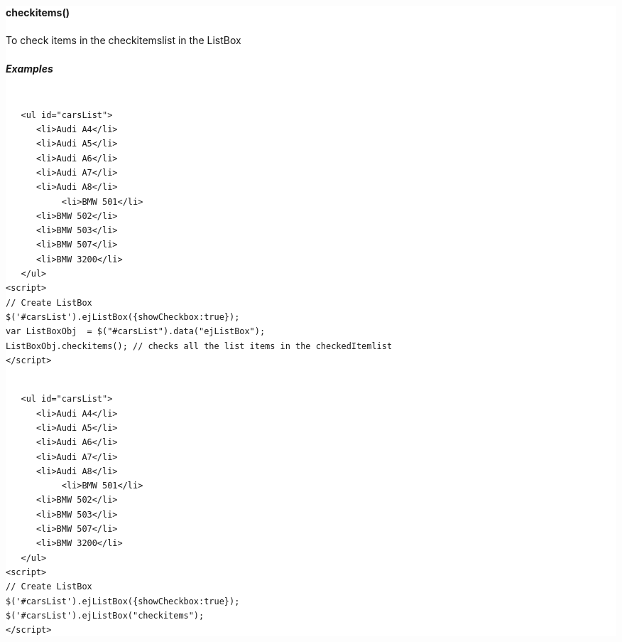 

#### checkitems<span class="signature">()</span>




To check items in the checkitemslist in the ListBox



##### Examples

<pre class="prettyprint">
<code> 
   &lt;ul id="carsList"&gt;
      &lt;li&gt;Audi A4&lt;/li&gt;
      &lt;li&gt;Audi A5&lt;/li&gt;
      &lt;li&gt;Audi A6&lt;/li&gt;
      &lt;li&gt;Audi A7&lt;/li&gt;
      &lt;li&gt;Audi A8&lt;/li&gt;
           &lt;li&gt;BMW 501&lt;/li&gt;
      &lt;li&gt;BMW 502&lt;/li&gt;
      &lt;li&gt;BMW 503&lt;/li&gt;
      &lt;li&gt;BMW 507&lt;/li&gt;
      &lt;li&gt;BMW 3200&lt;/li&gt;
   &lt;/ul&gt;
&lt;script&gt;
// Create ListBox
$('#carsList').ejListBox({showCheckbox:true});  
var ListBoxObj  = $("#carsList").data("ejListBox");
ListBoxObj.checkitems(); // checks all the list items in the checkedItemlist
&lt;/script&gt;</code>
</pre>
<pre class="prettyprint">
<code> 
   &lt;ul id="carsList"&gt;
      &lt;li&gt;Audi A4&lt;/li&gt;
      &lt;li&gt;Audi A5&lt;/li&gt;
      &lt;li&gt;Audi A6&lt;/li&gt;
      &lt;li&gt;Audi A7&lt;/li&gt;
      &lt;li&gt;Audi A8&lt;/li&gt;
           &lt;li&gt;BMW 501&lt;/li&gt;
      &lt;li&gt;BMW 502&lt;/li&gt;
      &lt;li&gt;BMW 503&lt;/li&gt;
      &lt;li&gt;BMW 507&lt;/li&gt;
      &lt;li&gt;BMW 3200&lt;/li&gt;
   &lt;/ul&gt;
&lt;script&gt;
// Create ListBox
$('#carsList').ejListBox({showCheckbox:true});  
$('#carsList').ejListBox("checkitems");         
&lt;/script&gt;</code>
</pre>
